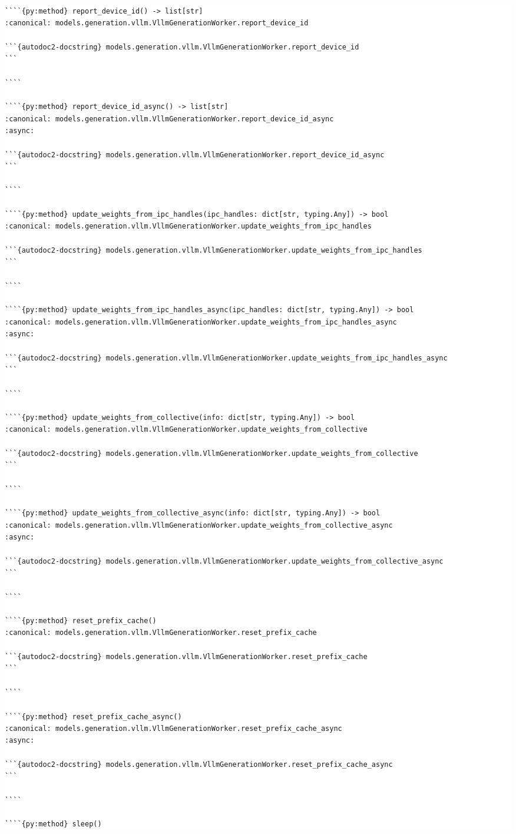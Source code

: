 `````{py:class} VllmGenerationWorker(config: models.generation.vllm.VllmConfig, bundle_indices: typing.Optional[list[int]] = None, fraction_of_gpus: float = 1.0, seed: typing.Optional[int] = None)
````{py:method} report_device_id() -> list[str]
:canonical: models.generation.vllm.VllmGenerationWorker.report_device_id

```{autodoc2-docstring} models.generation.vllm.VllmGenerationWorker.report_device_id
```

````

````{py:method} report_device_id_async() -> list[str]
:canonical: models.generation.vllm.VllmGenerationWorker.report_device_id_async
:async:

```{autodoc2-docstring} models.generation.vllm.VllmGenerationWorker.report_device_id_async
```

````

````{py:method} update_weights_from_ipc_handles(ipc_handles: dict[str, typing.Any]) -> bool
:canonical: models.generation.vllm.VllmGenerationWorker.update_weights_from_ipc_handles

```{autodoc2-docstring} models.generation.vllm.VllmGenerationWorker.update_weights_from_ipc_handles
```

````

````{py:method} update_weights_from_ipc_handles_async(ipc_handles: dict[str, typing.Any]) -> bool
:canonical: models.generation.vllm.VllmGenerationWorker.update_weights_from_ipc_handles_async
:async:

```{autodoc2-docstring} models.generation.vllm.VllmGenerationWorker.update_weights_from_ipc_handles_async
```

````

````{py:method} update_weights_from_collective(info: dict[str, typing.Any]) -> bool
:canonical: models.generation.vllm.VllmGenerationWorker.update_weights_from_collective

```{autodoc2-docstring} models.generation.vllm.VllmGenerationWorker.update_weights_from_collective
```

````

````{py:method} update_weights_from_collective_async(info: dict[str, typing.Any]) -> bool
:canonical: models.generation.vllm.VllmGenerationWorker.update_weights_from_collective_async
:async:

```{autodoc2-docstring} models.generation.vllm.VllmGenerationWorker.update_weights_from_collective_async
```

````

````{py:method} reset_prefix_cache()
:canonical: models.generation.vllm.VllmGenerationWorker.reset_prefix_cache

```{autodoc2-docstring} models.generation.vllm.VllmGenerationWorker.reset_prefix_cache
```

````

````{py:method} reset_prefix_cache_async()
:canonical: models.generation.vllm.VllmGenerationWorker.reset_prefix_cache_async
:async:

```{autodoc2-docstring} models.generation.vllm.VllmGenerationWorker.reset_prefix_cache_async
```

````

````{py:method} sleep()
`````